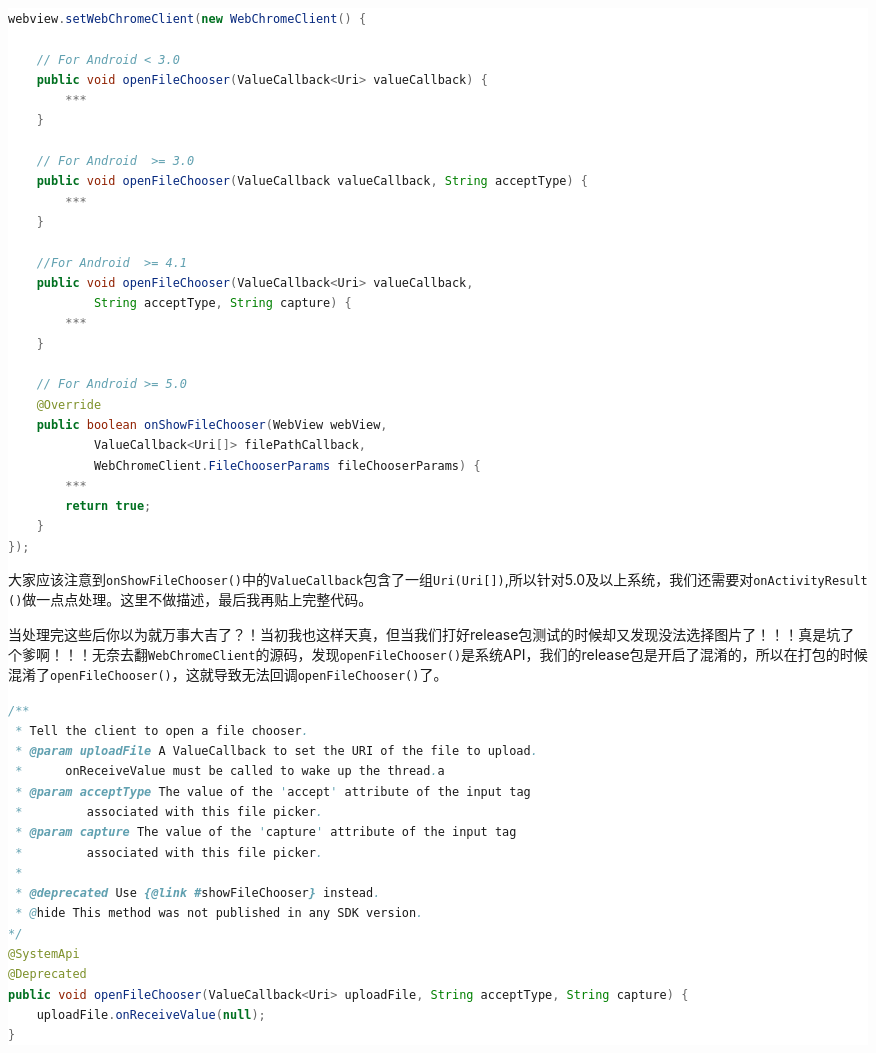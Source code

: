 ```java
webview.setWebChromeClient(new WebChromeClient() {

    // For Android < 3.0
    public void openFileChooser(ValueCallback<Uri> valueCallback) {
        ***
    }

    // For Android  >= 3.0
    public void openFileChooser(ValueCallback valueCallback, String acceptType) {
        ***
    }

    //For Android  >= 4.1
    public void openFileChooser(ValueCallback<Uri> valueCallback, 
            String acceptType, String capture) {
        ***
    }

    // For Android >= 5.0
    @Override
    public boolean onShowFileChooser(WebView webView, 
            ValueCallback<Uri[]> filePathCallback, 
            WebChromeClient.FileChooserParams fileChooserParams) {
        ***
        return true;
    }
});
```

大家应该注意到`onShowFileChooser()`中的`ValueCallback`包含了一组`Uri(Uri[])`,所以针对5.0及以上系统，我们还需要对`onActivityResult()`做一点点处理。这里不做描述，最后我再贴上完整代码。

当处理完这些后你以为就万事大吉了？！当初我也这样天真，但当我们打好release包测试的时候却又发现没法选择图片了！！！真是坑了个爹啊！！！无奈去翻`WebChromeClient`的源码，发现`openFileChooser()`是系统API，我们的release包是开启了混淆的，所以在打包的时候混淆了`openFileChooser()`，这就导致无法回调`openFileChooser()`了。

```java
/**
 * Tell the client to open a file chooser.
 * @param uploadFile A ValueCallback to set the URI of the file to upload.
 *      onReceiveValue must be called to wake up the thread.a
 * @param acceptType The value of the 'accept' attribute of the input tag
 *         associated with this file picker.
 * @param capture The value of the 'capture' attribute of the input tag
 *         associated with this file picker.
 *
 * @deprecated Use {@link #showFileChooser} instead.
 * @hide This method was not published in any SDK version.
*/
@SystemApi
@Deprecated
public void openFileChooser(ValueCallback<Uri> uploadFile, String acceptType, String capture) {
    uploadFile.onReceiveValue(null);
}
```
